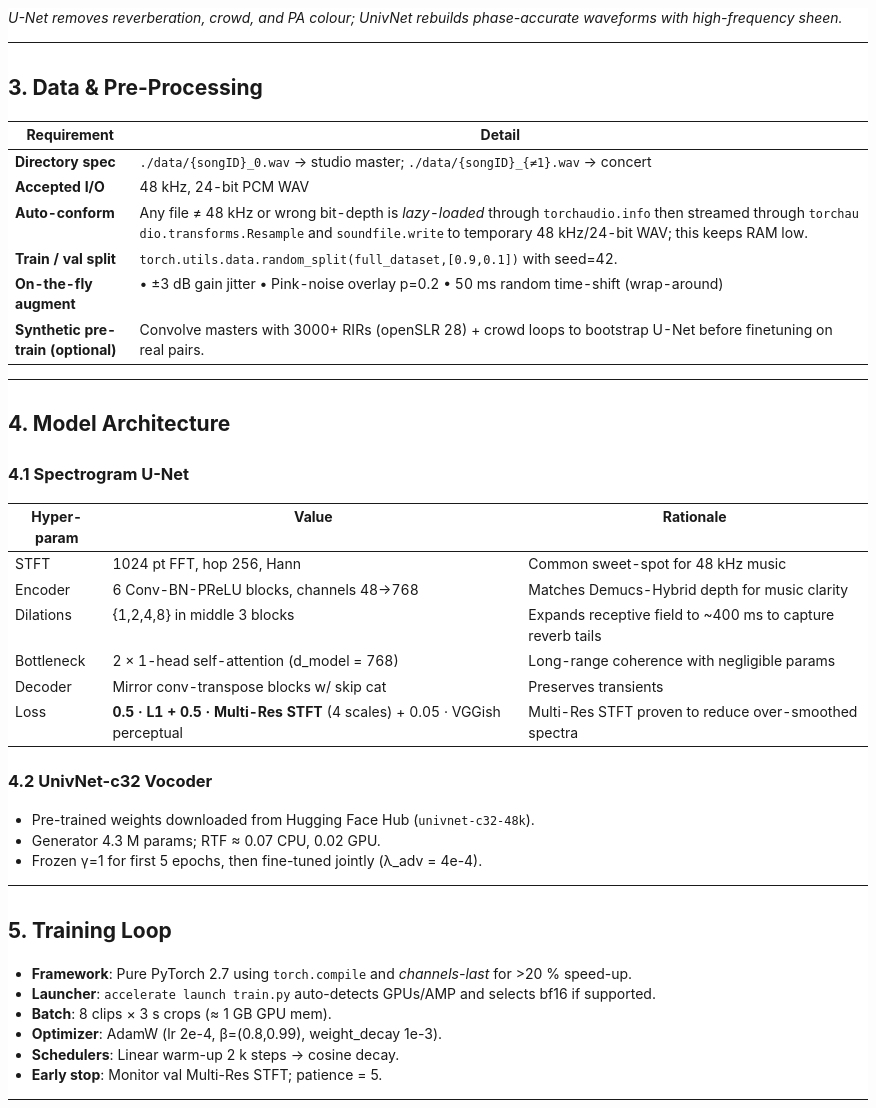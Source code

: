 *U-Net removes reverberation, crowd, and PA colour; UnivNet rebuilds phase-accurate waveforms with high-frequency sheen.*

---

## 3. Data & Pre-Processing

| Requirement                        | Detail                                                                                                                                                                                                           |
| ---------------------------------- | ---------------------------------------------------------------------------------------------------------------------------------------------------------------------------------------------------------------- |
| **Directory spec**                 | `./data/{songID}_0.wav` → studio master; `./data/{songID}_{≠1}.wav` → concert                                                                                                                                    |
| **Accepted I/O**                   | 48 kHz, 24-bit PCM WAV                                                                                                                                                                                           |
| **Auto-conform**                   | Any file ≠ 48 kHz or wrong bit-depth is *lazy-loaded* through `torchaudio.info` then streamed through `torchaudio.transforms.Resample` and `soundfile.write` to temporary 48 kHz/24-bit WAV; this keeps RAM low. |
| **Train / val split**              | `torch.utils.data.random_split(full_dataset,[0.9,0.1])` with seed=42.                                                                                                                                            |
| **On-the-fly augment**             | • ±3 dB gain jitter • Pink-noise overlay p=0.2 • 50 ms random time-shift (wrap-around)                                                                                                                           |
| **Synthetic pre-train (optional)** | Convolve masters with 3000+ RIRs (openSLR 28) + crowd loops to bootstrap U-Net before finetuning on real pairs.                                                                                                  |

---

## 4. Model Architecture

### 4.1 Spectrogram U-Net

| Hyper-param | Value                                                                     | Rationale                                                   |
| ----------- | ------------------------------------------------------------------------- | ----------------------------------------------------------- |
| STFT        | 1024 pt FFT, hop 256, Hann                                                | Common sweet-spot for 48 kHz music                          |
| Encoder     | 6 Conv-BN-PReLU blocks, channels 48→768                                   | Matches Demucs-Hybrid depth for music clarity               |
| Dilations   | {1,2,4,8} in middle 3 blocks                                              | Expands receptive field to \~400 ms to capture reverb tails |
| Bottleneck  | 2 × 1-head self-attention (d\_model = 768)                                | Long-range coherence with negligible params                 |
| Decoder     | Mirror conv-transpose blocks w/ skip cat                                  | Preserves transients                                        |
| Loss        | **0.5 · L1 + 0.5 · Multi-Res STFT** (4 scales) + 0.05 · VGGish perceptual | Multi-Res STFT proven to reduce over-smoothed spectra       |

### 4.2 UnivNet-c32 Vocoder

* Pre-trained weights downloaded from Hugging Face Hub (`univnet-c32-48k`).
* Generator 4.3 M params; RTF ≈ 0.07 CPU, 0.02 GPU.
* Frozen γ=1 for first 5 epochs, then fine-tuned jointly (λ\_adv = 4e-4).

---

## 5. Training Loop

* **Framework**: Pure PyTorch 2.7 using `torch.compile` and *channels-last* for >20 % speed-up.
* **Launcher**: `accelerate launch train.py` auto-detects GPUs/AMP and selects bf16 if supported.
* **Batch**: 8 clips × 3 s crops (≈ 1 GB GPU mem).
* **Optimizer**: AdamW (lr 2e-4, β=(0.8,0.99), weight\_decay 1e-3).
* **Schedulers**: Linear warm-up 2 k steps → cosine decay.
* **Early stop**: Monitor val Multi-Res STFT; patience = 5.

---